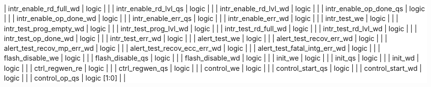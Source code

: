 | intr_enable_rd_full_wd                  | logic              |                                                                                                                           |
| intr_enable_rd_lvl_qs                   | logic              |                                                                                                                           |
| intr_enable_rd_lvl_wd                   | logic              |                                                                                                                           |
| intr_enable_op_done_qs                  | logic              |                                                                                                                           |
| intr_enable_op_done_wd                  | logic              |                                                                                                                           |
| intr_enable_err_qs                      | logic              |                                                                                                                           |
| intr_enable_err_wd                      | logic              |                                                                                                                           |
| intr_test_we                            | logic              |                                                                                                                           |
| intr_test_prog_empty_wd                 | logic              |                                                                                                                           |
| intr_test_prog_lvl_wd                   | logic              |                                                                                                                           |
| intr_test_rd_full_wd                    | logic              |                                                                                                                           |
| intr_test_rd_lvl_wd                     | logic              |                                                                                                                           |
| intr_test_op_done_wd                    | logic              |                                                                                                                           |
| intr_test_err_wd                        | logic              |                                                                                                                           |
| alert_test_we                           | logic              |                                                                                                                           |
| alert_test_recov_err_wd                 | logic              |                                                                                                                           |
| alert_test_recov_mp_err_wd              | logic              |                                                                                                                           |
| alert_test_recov_ecc_err_wd             | logic              |                                                                                                                           |
| alert_test_fatal_intg_err_wd            | logic              |                                                                                                                           |
| flash_disable_we                        | logic              |                                                                                                                           |
| flash_disable_qs                        | logic              |                                                                                                                           |
| flash_disable_wd                        | logic              |                                                                                                                           |
| init_we                                 | logic              |                                                                                                                           |
| init_qs                                 | logic              |                                                                                                                           |
| init_wd                                 | logic              |                                                                                                                           |
| ctrl_regwen_re                          | logic              |                                                                                                                           |
| ctrl_regwen_qs                          | logic              |                                                                                                                           |
| control_we                              | logic              |                                                                                                                           |
| control_start_qs                        | logic              |                                                                                                                           |
| control_start_wd                        | logic              |                                                                                                                           |
| control_op_qs                           | logic [1:0]        |                                                                                                                           |